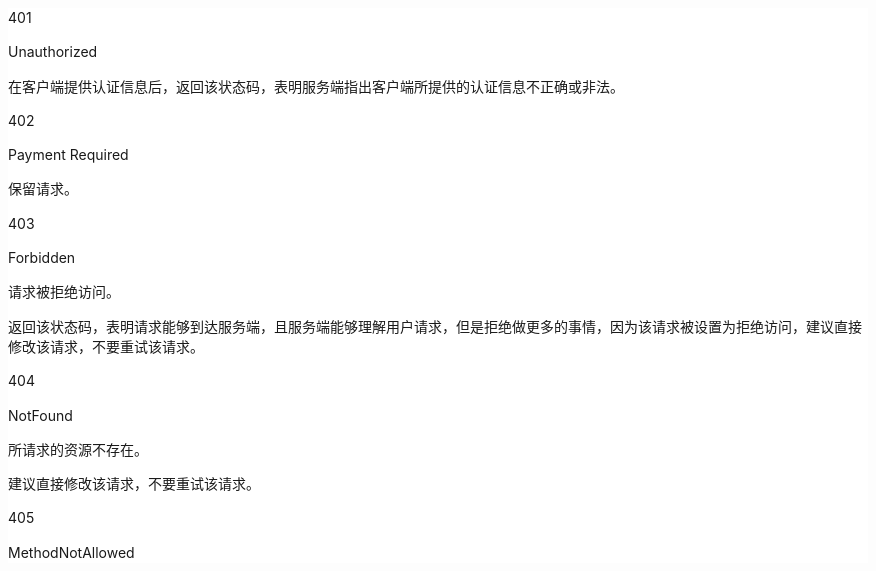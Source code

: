 <tr id="zh-cn_topic_0128036883_row1857831361512"><td class="cellrowborder" valign="top" width="14.14%" headers="mcps1.2.4.1.1 "><p id="zh-cn_topic_0128036883_p2578313161516"><a name="zh-cn_topic_0128036883_p2578313161516"></a><a name="zh-cn_topic_0128036883_p2578313161516"></a>401</p>
</td>
<td class="cellrowborder" valign="top" width="24.240000000000002%" headers="mcps1.2.4.1.2 "><p id="zh-cn_topic_0128036883_p357951361512"><a name="zh-cn_topic_0128036883_p357951361512"></a><a name="zh-cn_topic_0128036883_p357951361512"></a>Unauthorized</p>
</td>
<td class="cellrowborder" valign="top" width="61.62%" headers="mcps1.2.4.1.3 "><p id="zh-cn_topic_0128036883_p65791013141518"><a name="zh-cn_topic_0128036883_p65791013141518"></a><a name="zh-cn_topic_0128036883_p65791013141518"></a>在客户端提供认证信息后，返回该状态码，表明服务端指出客户端所提供的认证信息不正确或非法。</p>
</td>
</tr>
<tr id="zh-cn_topic_0128036883_row1957917137154"><td class="cellrowborder" valign="top" width="14.14%" headers="mcps1.2.4.1.1 "><p id="zh-cn_topic_0128036883_p1157941310159"><a name="zh-cn_topic_0128036883_p1157941310159"></a><a name="zh-cn_topic_0128036883_p1157941310159"></a>402</p>
</td>
<td class="cellrowborder" valign="top" width="24.240000000000002%" headers="mcps1.2.4.1.2 "><p id="zh-cn_topic_0128036883_p157981331517"><a name="zh-cn_topic_0128036883_p157981331517"></a><a name="zh-cn_topic_0128036883_p157981331517"></a>Payment Required</p>
</td>
<td class="cellrowborder" valign="top" width="61.62%" headers="mcps1.2.4.1.3 "><p id="zh-cn_topic_0128036883_p1957931331510"><a name="zh-cn_topic_0128036883_p1957931331510"></a><a name="zh-cn_topic_0128036883_p1957931331510"></a>保留请求。</p>
</td>
</tr>
<tr id="zh-cn_topic_0128036883_row2579111314152"><td class="cellrowborder" valign="top" width="14.14%" headers="mcps1.2.4.1.1 "><p id="zh-cn_topic_0128036883_p13579013131517"><a name="zh-cn_topic_0128036883_p13579013131517"></a><a name="zh-cn_topic_0128036883_p13579013131517"></a>403</p>
</td>
<td class="cellrowborder" valign="top" width="24.240000000000002%" headers="mcps1.2.4.1.2 "><p id="zh-cn_topic_0128036883_p1458021316155"><a name="zh-cn_topic_0128036883_p1458021316155"></a><a name="zh-cn_topic_0128036883_p1458021316155"></a>Forbidden</p>
</td>
<td class="cellrowborder" valign="top" width="61.62%" headers="mcps1.2.4.1.3 "><p id="zh-cn_topic_0128036883_p95809134158"><a name="zh-cn_topic_0128036883_p95809134158"></a><a name="zh-cn_topic_0128036883_p95809134158"></a>请求被拒绝访问。</p>
<p id="zh-cn_topic_0128036883_p9580313141519"><a name="zh-cn_topic_0128036883_p9580313141519"></a><a name="zh-cn_topic_0128036883_p9580313141519"></a>返回该状态码，表明请求能够到达服务端，且服务端能够理解用户请求，但是拒绝做更多的事情，因为该请求被设置为拒绝访问，建议直接修改该请求，不要重试该请求。</p>
</td>
</tr>
<tr id="zh-cn_topic_0128036883_row758018131154"><td class="cellrowborder" valign="top" width="14.14%" headers="mcps1.2.4.1.1 "><p id="zh-cn_topic_0128036883_p125808134158"><a name="zh-cn_topic_0128036883_p125808134158"></a><a name="zh-cn_topic_0128036883_p125808134158"></a>404</p>
</td>
<td class="cellrowborder" valign="top" width="24.240000000000002%" headers="mcps1.2.4.1.2 "><p id="zh-cn_topic_0128036883_p195806134154"><a name="zh-cn_topic_0128036883_p195806134154"></a><a name="zh-cn_topic_0128036883_p195806134154"></a>NotFound</p>
</td>
<td class="cellrowborder" valign="top" width="61.62%" headers="mcps1.2.4.1.3 "><p id="zh-cn_topic_0128036883_p1258041361516"><a name="zh-cn_topic_0128036883_p1258041361516"></a><a name="zh-cn_topic_0128036883_p1258041361516"></a>所请求的资源不存在。</p>
<p id="zh-cn_topic_0128036883_p358041351515"><a name="zh-cn_topic_0128036883_p358041351515"></a><a name="zh-cn_topic_0128036883_p358041351515"></a>建议直接修改该请求，不要重试该请求。</p>
</td>
</tr>
<tr id="zh-cn_topic_0128036883_row115802131157"><td class="cellrowborder" valign="top" width="14.14%" headers="mcps1.2.4.1.1 "><p id="zh-cn_topic_0128036883_p658051311519"><a name="zh-cn_topic_0128036883_p658051311519"></a><a name="zh-cn_topic_0128036883_p658051311519"></a>405</p>
</td>
<td class="cellrowborder" valign="top" width="24.240000000000002%" headers="mcps1.2.4.1.2 "><p id="zh-cn_topic_0128036883_p6580151312157"><a name="zh-cn_topic_0128036883_p6580151312157"></a><a name="zh-cn_topic_0128036883_p6580151312157"></a>MethodNotAllowed</p>